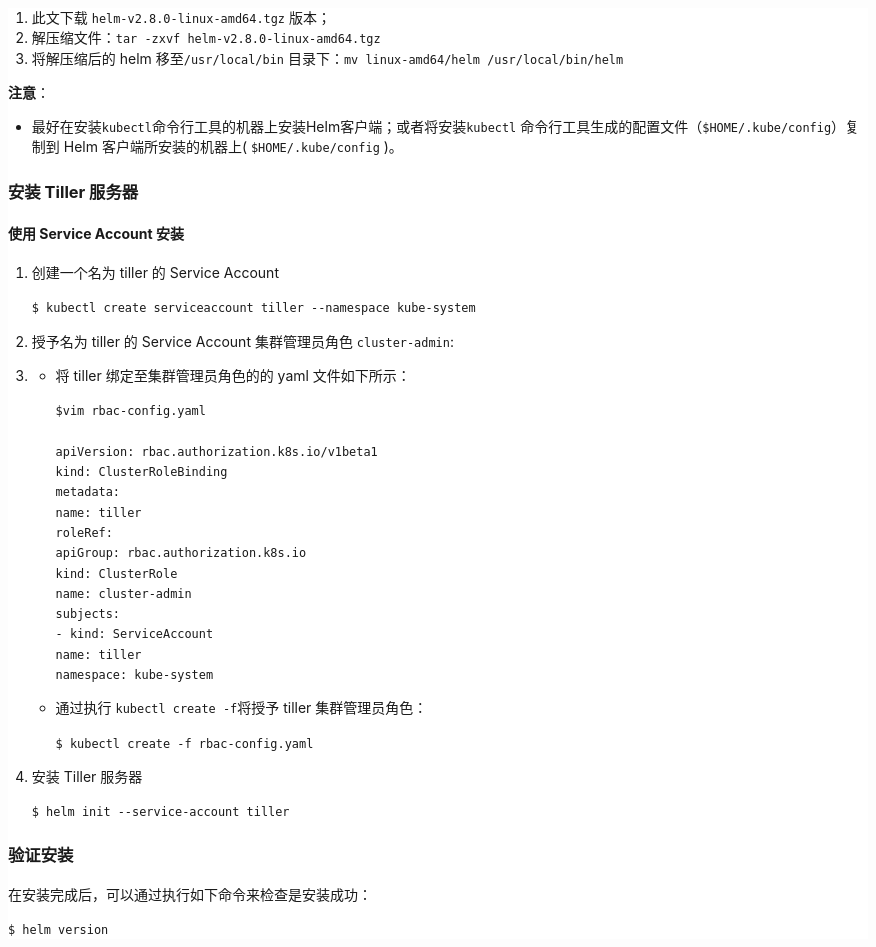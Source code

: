 1. 此文下载 `helm-v2.8.0-linux-amd64.tgz` 版本；
2. 解压缩文件：`tar -zxvf helm-v2.8.0-linux-amd64.tgz`
3. 将解压缩后的 helm 移至`/usr/local/bin` 目录下：`mv linux-amd64/helm /usr/local/bin/helm`

**注意**：

- 最好在安装`kubectl`命令行工具的机器上安装Helm客户端；或者将安装`kubectl` 命令行工具生成的配置文件（`$HOME/.kube/config`）复制到 Helm 客户端所安装的机器上( `$HOME/.kube/config` )。

### 安装 Tiller 服务器

#### 使用 Service Account 安装

1. 创建一个名为 tiller 的 Service Account

   ```
   $ kubectl create serviceaccount tiller --namespace kube-system
   ```

2. 授予名为 tiller 的 Service Account 集群管理员角色 `cluster-admin`:

3. - 将 tiller 绑定至集群管理员角色的的 yaml 文件如下所示：

     ```
     $vim rbac-config.yaml
     
     apiVersion: rbac.authorization.k8s.io/v1beta1 
     kind: ClusterRoleBinding 
     metadata: 
     name: tiller 
     roleRef: 
     apiGroup: rbac.authorization.k8s.io 
     kind: ClusterRole 
     name: cluster-admin 
     subjects: 
     - kind: ServiceAccount 
     name: tiller 
     namespace: kube-system
     ```

   - 通过执行 `kubectl create -f`将授予 tiller 集群管理员角色：

     ```
     $ kubectl create -f rbac-config.yaml
     ```

4. 安装 Tiller 服务器

   ```
   $ helm init --service-account tiller
   ```

### 验证安装

在安装完成后，可以通过执行如下命令来检查是安装成功：

```
$ helm version
```
